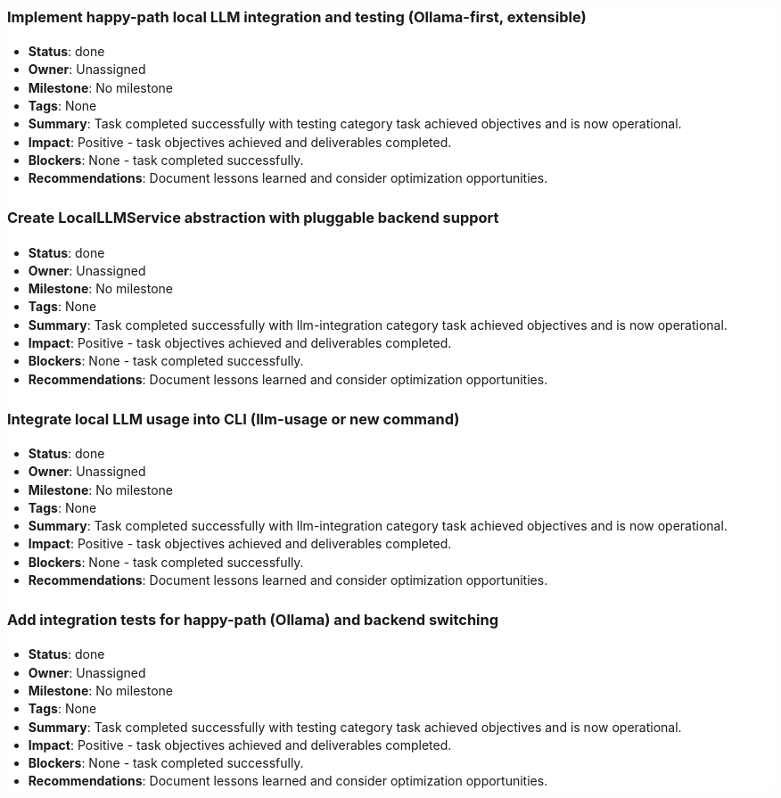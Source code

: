 ### Implement happy-path local LLM integration and testing (Ollama-first, extensible)
- **Status**: done
- **Owner**: Unassigned
- **Milestone**: No milestone
- **Tags**: None
- **Summary**: Task completed successfully with testing category task achieved objectives and is now operational.
- **Impact**: Positive - task objectives achieved and deliverables completed.
- **Blockers**: None - task completed successfully.
- **Recommendations**: Document lessons learned and consider optimization opportunities.


### Create LocalLLMService abstraction with pluggable backend support
- **Status**: done
- **Owner**: Unassigned
- **Milestone**: No milestone
- **Tags**: None
- **Summary**: Task completed successfully with llm-integration category task achieved objectives and is now operational.
- **Impact**: Positive - task objectives achieved and deliverables completed.
- **Blockers**: None - task completed successfully.
- **Recommendations**: Document lessons learned and consider optimization opportunities.


### Integrate local LLM usage into CLI (llm-usage or new command)
- **Status**: done
- **Owner**: Unassigned
- **Milestone**: No milestone
- **Tags**: None
- **Summary**: Task completed successfully with llm-integration category task achieved objectives and is now operational.
- **Impact**: Positive - task objectives achieved and deliverables completed.
- **Blockers**: None - task completed successfully.
- **Recommendations**: Document lessons learned and consider optimization opportunities.


### Add integration tests for happy-path (Ollama) and backend switching
- **Status**: done
- **Owner**: Unassigned
- **Milestone**: No milestone
- **Tags**: None
- **Summary**: Task completed successfully with testing category task achieved objectives and is now operational.
- **Impact**: Positive - task objectives achieved and deliverables completed.
- **Blockers**: None - task completed successfully.
- **Recommendations**: Document lessons learned and consider optimization opportunities.
